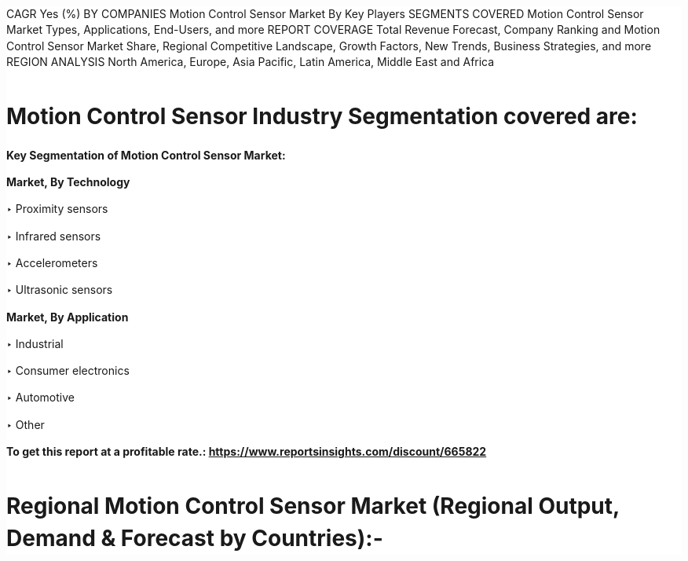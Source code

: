 <tr>
<td>CAGR</td>
<td>Yes (%)</td>
</tr>
</tr>
<tr>
<td>BY COMPANIES</td>
<td>Motion Control Sensor Market By Key Players</td>
</tr>
<tr>
<td>SEGMENTS COVERED</td>
<td>Motion Control Sensor Market Types, Applications, End-Users, and more</td>
</tr>
<tr>
<td>REPORT COVERAGE</td>
<td>Total Revenue Forecast, Company Ranking and Motion Control Sensor Market Share, Regional Competitive Landscape, Growth Factors, New Trends, Business Strategies, and more</td>
</tr>
<tr>
<td>REGION ANALYSIS</td>
<td>North America, Europe, Asia Pacific, Latin America, Middle East and Africa</td>
</tr>
</table>

# <strong>Motion Control Sensor Industry Segmentation covered are:</strong>

<strong>Key Segmentation of Motion Control Sensor Market:</strong> 

<Strong>Market, By Technology</Strong>

‣ Proximity sensors

‣ Infrared sensors

‣ Accelerometers

‣ Ultrasonic sensors

<Strong>Market, By Application</Strong>

‣ Industrial

‣ Consumer electronics

‣ Automotive

‣ Other

<strong>To get this report at a profitable rate.: <a href=https://www.reportsinsights.com/discount/665822>https://www.reportsinsights.com/discount/665822</a></strong></font>

# <strong>Regional Motion Control Sensor Market (Regional Output, Demand &amp; Forecast by Countries):-</strong>
